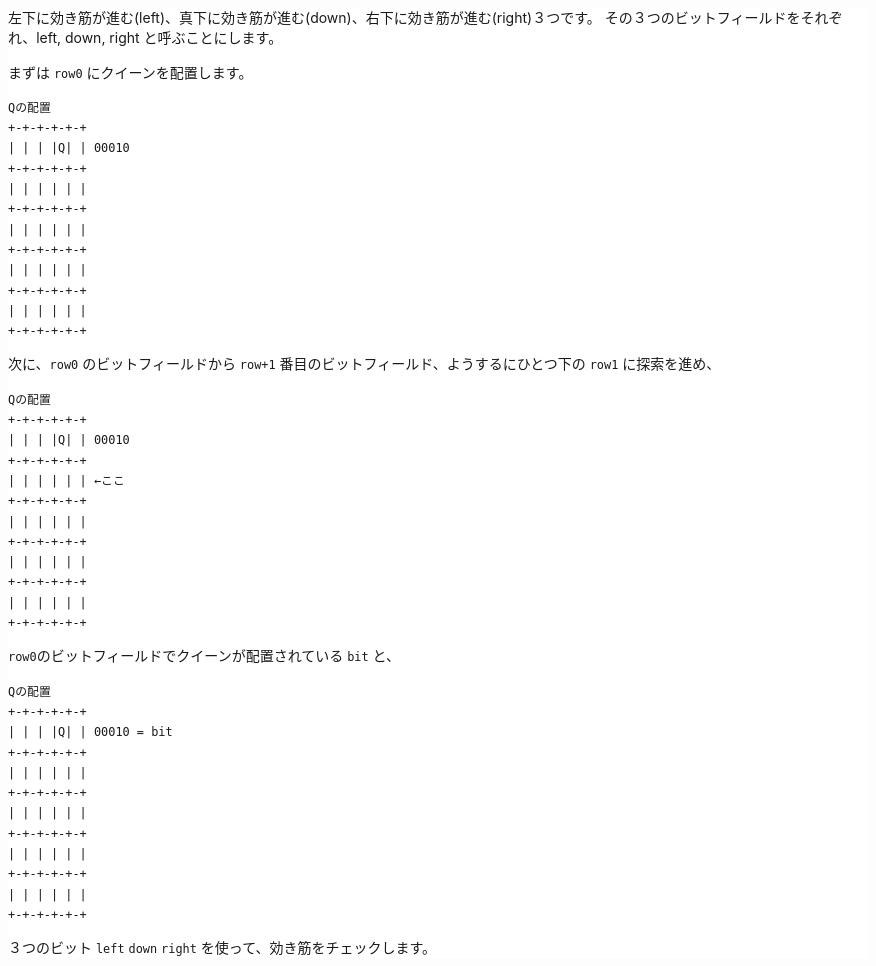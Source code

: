 左下に効き筋が進む(left)、真下に効き筋が進む(down)、右下に効き筋が進む(right)３つです。
その３つのビットフィールドをそれぞれ、left, down, right と呼ぶことにします。

まずは `row0` にクイーンを配置します。

```
Qの配置
+-+-+-+-+-+
| | | |Q| | 00010
+-+-+-+-+-+
| | | | | |
+-+-+-+-+-+
| | | | | |
+-+-+-+-+-+
| | | | | |
+-+-+-+-+-+
| | | | | |
+-+-+-+-+-+
```

次に、`row0` のビットフィールドから `row+1` 番目のビットフィールド、ようするにひとつ下の `row1` に探索を進め、

```
Qの配置
+-+-+-+-+-+
| | | |Q| | 00010
+-+-+-+-+-+
| | | | | | ←ここ
+-+-+-+-+-+
| | | | | |
+-+-+-+-+-+
| | | | | |
+-+-+-+-+-+
| | | | | |
+-+-+-+-+-+
```

`row0`のビットフィールドでクイーンが配置されている `bit` と、
```
Qの配置
+-+-+-+-+-+
| | | |Q| | 00010 = bit
+-+-+-+-+-+
| | | | | | 
+-+-+-+-+-+
| | | | | |
+-+-+-+-+-+
| | | | | |
+-+-+-+-+-+
| | | | | |
+-+-+-+-+-+
```



３つのビット `left` `down` `right` を使って、効き筋をチェックします。
